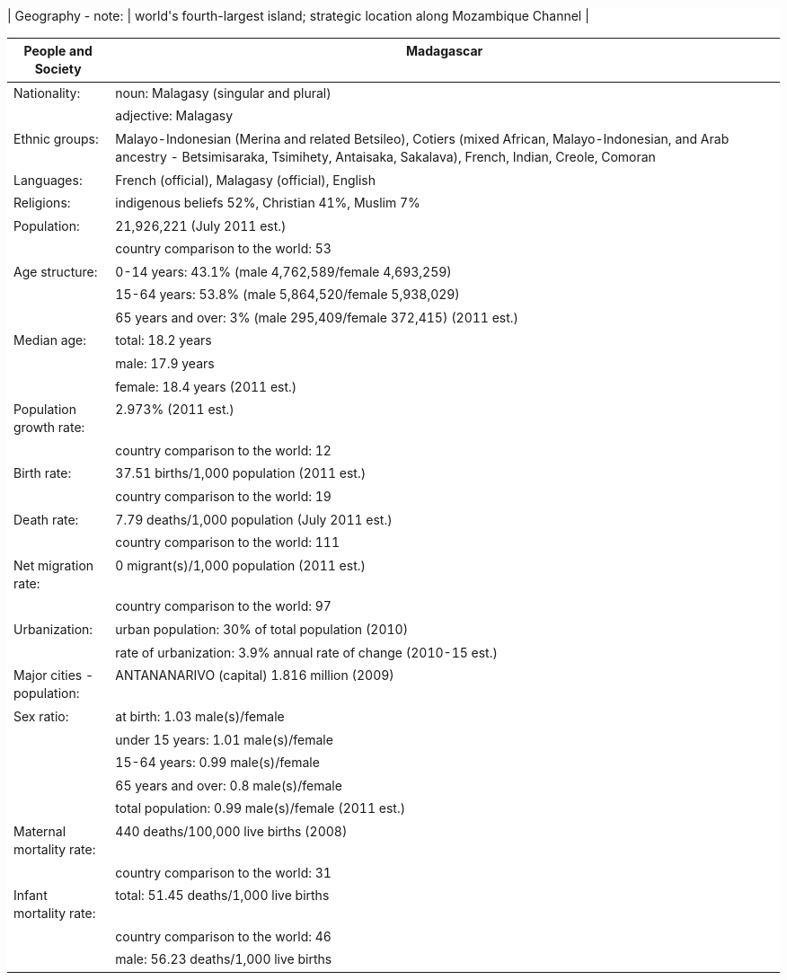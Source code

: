 | Geography - note: | world's fourth-largest island; strategic location along Mozambique Channel |


| People and Society | Madagascar |
| --- | --- |
| Nationality: | noun: Malagasy (singular and plural) |
| | adjective: Malagasy |
| Ethnic groups: | Malayo-Indonesian (Merina and related Betsileo), Cotiers (mixed African, Malayo-Indonesian, and Arab ancestry - Betsimisaraka, Tsimihety, Antaisaka, Sakalava), French, Indian, Creole, Comoran |
| Languages: | French (official), Malagasy (official), English |
| Religions: | indigenous beliefs 52%, Christian 41%, Muslim 7% |
| Population: | 21,926,221 (July 2011 est.) |
| | country comparison to the world: 53 |
| Age structure: | 0-14 years: 43.1% (male 4,762,589/female 4,693,259) |
| | 15-64 years: 53.8% (male 5,864,520/female 5,938,029) |
| | 65 years and over: 3% (male 295,409/female 372,415) (2011 est.) |
| Median age: | total: 18.2 years |
| | male: 17.9 years |
| | female: 18.4 years (2011 est.) |
| Population growth rate: | 2.973% (2011 est.) |
| | country comparison to the world: 12 |
| Birth rate: | 37.51 births/1,000 population (2011 est.) |
| | country comparison to the world: 19 |
| Death rate: | 7.79 deaths/1,000 population (July 2011 est.) |
| | country comparison to the world: 111 |
| Net migration rate: | 0 migrant(s)/1,000 population (2011 est.) |
| | country comparison to the world: 97 |
| Urbanization: | urban population: 30% of total population (2010) |
| | rate of urbanization: 3.9% annual rate of change (2010-15 est.) |
| Major cities - population: | ANTANANARIVO (capital) 1.816 million (2009) |
| Sex ratio: | at birth: 1.03 male(s)/female |
| | under 15 years: 1.01 male(s)/female |
| | 15-64 years: 0.99 male(s)/female |
| | 65 years and over: 0.8 male(s)/female |
| | total population: 0.99 male(s)/female (2011 est.) |
| Maternal mortality rate: | 440 deaths/100,000 live births (2008) |
| | country comparison to the world: 31 |
| Infant mortality rate: | total: 51.45 deaths/1,000 live births |
| | country comparison to the world: 46 |
| | male: 56.23 deaths/1,000 live births |